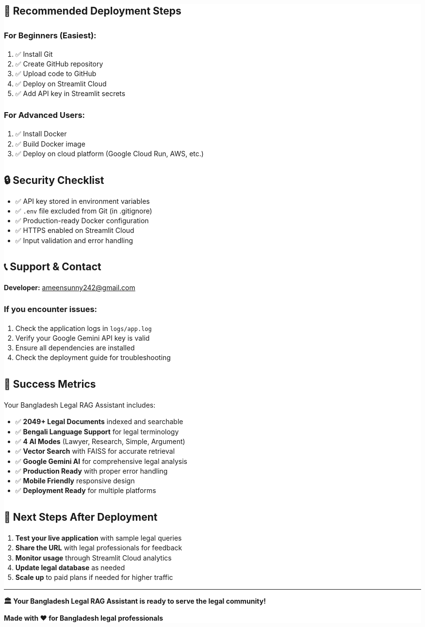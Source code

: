 ## 🎯 Recommended Deployment Steps

### For Beginners (Easiest):
1. ✅ Install Git
2. ✅ Create GitHub repository
3. ✅ Upload code to GitHub
4. ✅ Deploy on Streamlit Cloud
5. ✅ Add API key in Streamlit secrets

### For Advanced Users:
1. ✅ Install Docker
2. ✅ Build Docker image
3. ✅ Deploy on cloud platform (Google Cloud Run, AWS, etc.)

## 🔒 Security Checklist

- ✅ API key stored in environment variables
- ✅ `.env` file excluded from Git (in .gitignore)
- ✅ Production-ready Docker configuration
- ✅ HTTPS enabled on Streamlit Cloud
- ✅ Input validation and error handling

## 📞 Support & Contact

**Developer:** ameensunny242@gmail.com

### If you encounter issues:
1. Check the application logs in `logs/app.log`
2. Verify your Google Gemini API key is valid
3. Ensure all dependencies are installed
4. Check the deployment guide for troubleshooting

## 🎉 Success Metrics

Your Bangladesh Legal RAG Assistant includes:
- ✅ **2049+ Legal Documents** indexed and searchable
- ✅ **Bengali Language Support** for legal terminology
- ✅ **4 AI Modes** (Lawyer, Research, Simple, Argument)
- ✅ **Vector Search** with FAISS for accurate retrieval
- ✅ **Google Gemini AI** for comprehensive legal analysis
- ✅ **Production Ready** with proper error handling
- ✅ **Mobile Friendly** responsive design
- ✅ **Deployment Ready** for multiple platforms

## 🌟 Next Steps After Deployment

1. **Test your live application** with sample legal queries
2. **Share the URL** with legal professionals for feedback
3. **Monitor usage** through Streamlit Cloud analytics
4. **Update legal database** as needed
5. **Scale up** to paid plans if needed for higher traffic

---

**🏛️ Your Bangladesh Legal RAG Assistant is ready to serve the legal community!**

**Made with ❤️ for Bangladesh legal professionals**